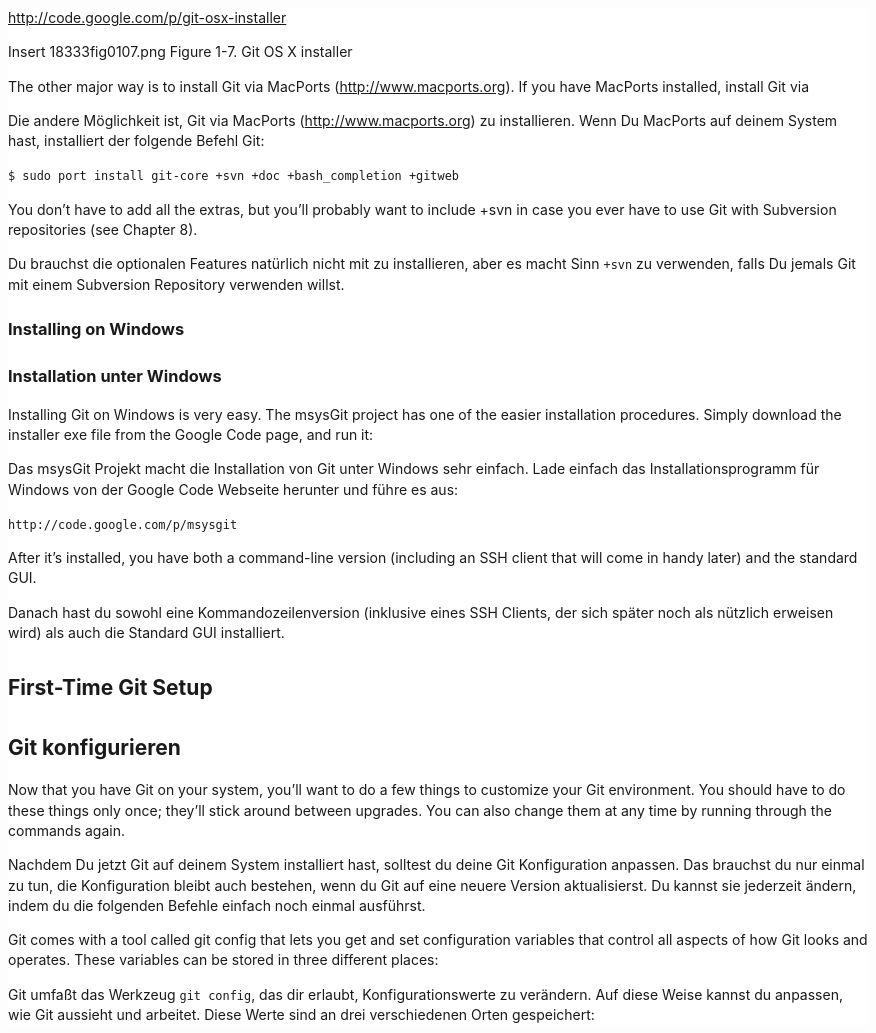http://code.google.com/p/git-osx-installer

Insert 18333fig0107.png 
Figure 1-7. Git OS X installer

The other major way is to install Git via MacPorts (http://www.macports.org). If you have MacPorts installed, install Git via

Die andere Möglichkeit ist, Git via MacPorts (http://www.macports.org) zu installieren. Wenn Du MacPorts auf deinem System hast, installiert der folgende Befehl Git:

	$ sudo port install git-core +svn +doc +bash_completion +gitweb

You don’t have to add all the extras, but you’ll probably want to include +svn in case you ever have to use Git with Subversion repositories (see Chapter 8).

Du brauchst die optionalen Features natürlich nicht mit zu installieren, aber es macht Sinn `+svn` zu verwenden, falls Du jemals Git mit einem Subversion Repository verwenden willst.

### Installing on Windows ###

### Installation unter Windows ###

Installing Git on Windows is very easy. The msysGit project has one of the easier installation procedures. Simply download the installer exe file from the Google Code page, and run it:

Das msysGit Projekt macht die Installation von Git unter Windows sehr einfach. Lade einfach das Installationsprogramm für Windows von der Google Code Webseite herunter und führe es aus:

	http://code.google.com/p/msysgit

After it’s installed, you have both a command-line version (including an SSH client that will come in handy later) and the standard GUI.

Danach hast du sowohl eine Kommandozeilenversion (inklusive eines SSH Clients, der sich später noch als nützlich erweisen wird) als auch die Standard GUI installiert.

## First-Time Git Setup ##

## Git konfigurieren ##

Now that you have Git on your system, you’ll want to do a few things to customize your Git environment. You should have to do these things only once; they’ll stick around between upgrades. You can also change them at any time by running through the commands again.

Nachdem Du jetzt Git auf deinem System installiert hast, solltest du deine Git Konfiguration anpassen. Das brauchst du nur einmal zu tun, die Konfiguration bleibt auch bestehen, wenn du Git auf eine neuere Version aktualisierst. Du kannst sie jederzeit ändern, indem du die folgenden Befehle einfach noch einmal ausführst.

Git comes with a tool called git config that lets you get and set configuration variables that control all aspects of how Git looks and operates. These variables can be stored in three different places:

Git umfaßt das Werkzeug `git config`, das dir erlaubt, Konfigurationswerte zu verändern. Auf diese Weise kannst du anpassen, wie Git aussieht und arbeitet. Diese Werte sind an drei verschiedenen Orten gespeichert:
